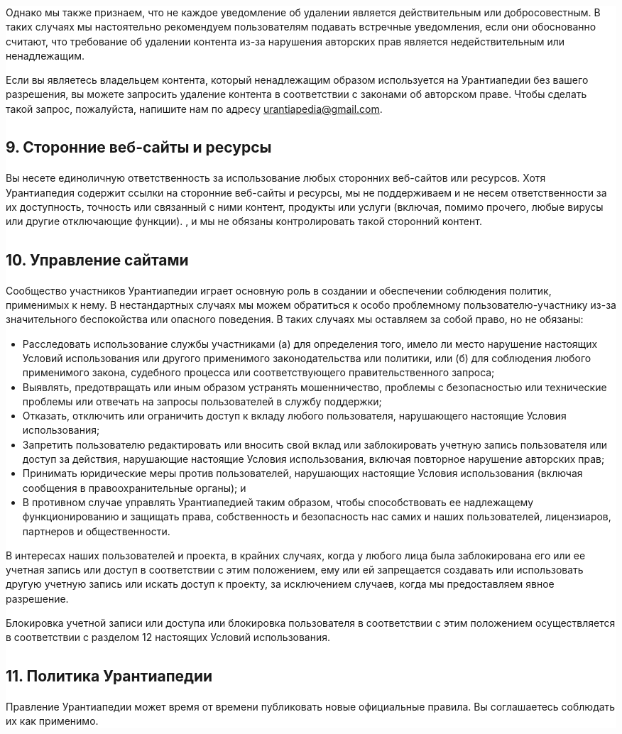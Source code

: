 Однако мы также признаем, что не каждое уведомление об удалении является действительным или добросовестным. В таких случаях мы настоятельно рекомендуем пользователям подавать встречные уведомления, если они обоснованно считают, что требование об удалении контента из-за нарушения авторских прав является недействительным или ненадлежащим.

Если вы являетесь владельцем контента, который ненадлежащим образом используется на Урантиапедии без вашего разрешения, вы можете запросить удаление контента в соответствии с законами об авторском праве. Чтобы сделать такой запрос, пожалуйста, напишите нам по адресу urantiapedia@gmail.com.

## 9. Сторонние веб-сайты и ресурсы

Вы несете единоличную ответственность за использование любых сторонних веб-сайтов или ресурсов. Хотя Урантиапедия содержит ссылки на сторонние веб-сайты и ресурсы, мы не поддерживаем и не несем ответственности за их доступность, точность или связанный с ними контент, продукты или услуги (включая, помимо прочего, любые вирусы или другие отключающие функции). , и мы не обязаны контролировать такой сторонний контент.

## 10. Управление сайтами

Сообщество участников Урантиапедии играет основную роль в создании и обеспечении соблюдения политик, применимых к нему. В нестандартных случаях мы можем обратиться к особо проблемному пользователю-участнику из-за значительного беспокойства или опасного поведения. В таких случаях мы оставляем за собой право, но не обязаны:
- Расследовать использование службы участниками (а) для определения того, имело ли место нарушение настоящих Условий использования или другого применимого законодательства или политики, или (б) для соблюдения любого применимого закона, судебного процесса или соответствующего правительственного запроса;
- Выявлять, предотвращать или иным образом устранять мошенничество, проблемы с безопасностью или технические проблемы или отвечать на запросы пользователей в службу поддержки;
- Отказать, отключить или ограничить доступ к вкладу любого пользователя, нарушающего настоящие Условия использования;
- Запретить пользователю редактировать или вносить свой вклад или заблокировать учетную запись пользователя или доступ за действия, нарушающие настоящие Условия использования, включая повторное нарушение авторских прав;
- Принимать юридические меры против пользователей, нарушающих настоящие Условия использования (включая сообщения в правоохранительные органы); и
- В противном случае управлять Урантиапедией таким образом, чтобы способствовать ее надлежащему функционированию и защищать права, собственность и безопасность нас самих и наших пользователей, лицензиаров, партнеров и общественности.

В интересах наших пользователей и проекта, в крайних случаях, когда у любого лица была заблокирована его или ее учетная запись или доступ в соответствии с этим положением, ему или ей запрещается создавать или использовать другую учетную запись или искать доступ к проекту, за исключением случаев, когда мы предоставляем явное разрешение.

Блокировка учетной записи или доступа или блокировка пользователя в соответствии с этим положением осуществляется в соответствии с разделом 12 настоящих Условий использования.

## 11. Политика Урантиапедии

Правление Урантиапедии может время от времени публиковать новые официальные правила. Вы соглашаетесь соблюдать их как применимо.
